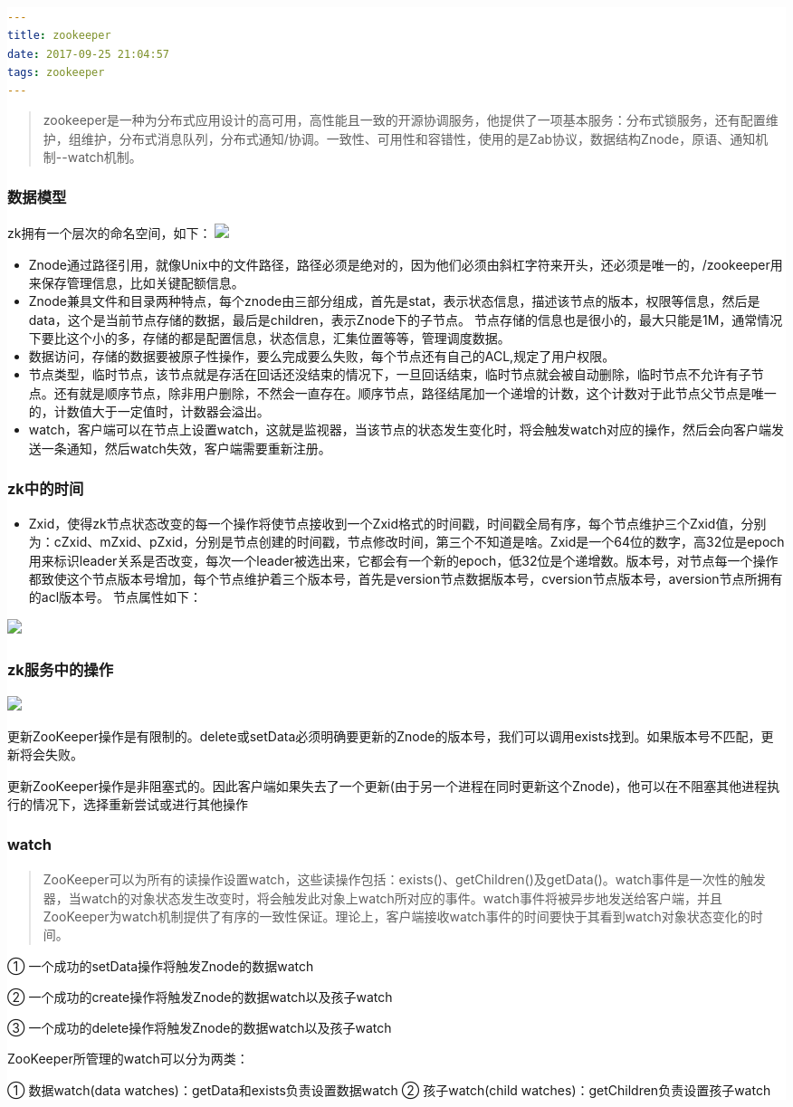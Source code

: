 ```yaml
---
title: zookeeper
date: 2017-09-25 21:04:57
tags: zookeeper
---
```


> zookeeper是一种为分布式应用设计的高可用，高性能且一致的开源协调服务，他提供了一项基本服务：分布式锁服务，还有配置维护，组维护，分布式消息队列，分布式通知/协调。一致性、可用性和容错性，使用的是Zab协议，数据结构Znode，原语、通知机制--watch机制。

### 数据模型
zk拥有一个层次的命名空间，如下：
![](http://images.cnitblog.com/blog/671563/201411/301534562152768.png)
* Znode通过路径引用，就像Unix中的文件路径，路径必须是绝对的，因为他们必须由斜杠字符来开头，还必须是唯一的，/zookeeper用来保存管理信息，比如关键配额信息。
* Znode兼具文件和目录两种特点，每个znode由三部分组成，首先是stat，表示状态信息，描述该节点的版本，权限等信息，然后是data，这个是当前节点存储的数据，最后是children，表示Znode下的子节点。
节点存储的信息也是很小的，最大只能是1M，通常情况下要比这个小的多，存储的都是配置信息，状态信息，汇集位置等等，管理调度数据。
* 数据访问，存储的数据要被原子性操作，要么完成要么失败，每个节点还有自己的ACL,规定了用户权限。
* 节点类型，临时节点，该节点就是存活在回话还没结束的情况下，一旦回话结束，临时节点就会被自动删除，临时节点不允许有子节点。还有就是顺序节点，除非用户删除，不然会一直存在。顺序节点，路径结尾加一个递增的计数，这个计数对于此节点父节点是唯一的，计数值大于一定值时，计数器会溢出。
* watch，客户端可以在节点上设置watch，这就是监视器，当该节点的状态发生变化时，将会触发watch对应的操作，然后会向客户端发送一条通知，然后watch失效，客户端需要重新注册。
### zk中的时间
* Zxid，使得zk节点状态改变的每一个操作将使节点接收到一个Zxid格式的时间戳，时间戳全局有序，每个节点维护三个Zxid值，分别为：cZxid、mZxid、pZxid，分别是节点创建的时间戳，节点修改时间，第三个不知道是啥。Zxid是一个64位的数字，高32位是epoch用来标识leader关系是否改变，每次一个leader被选出来，它都会有一个新的epoch，低32位是个递增数。版本号，对节点每一个操作都致使这个节点版本号增加，每个节点维护着三个版本号，首先是version节点数据版本号，cversion节点版本号，aversion节点所拥有的acl版本号。
节点属性如下：

![](http://images.cnitblog.com/blog/671563/201411/301534569026625.png)
### zk服务中的操作

![](http://images.cnitblog.com/blog/671563/201411/301534572468352.png)

更新ZooKeeper操作是有限制的。delete或setData必须明确要更新的Znode的版本号，我们可以调用exists找到。如果版本号不匹配，更新将会失败。

更新ZooKeeper操作是非阻塞式的。因此客户端如果失去了一个更新(由于另一个进程在同时更新这个Znode)，他可以在不阻塞其他进程执行的情况下，选择重新尝试或进行其他操作

### watch
> ZooKeeper可以为所有的读操作设置watch，这些读操作包括：exists()、getChildren()及getData()。watch事件是一次性的触发器，当watch的对象状态发生改变时，将会触发此对象上watch所对应的事件。watch事件将被异步地发送给客户端，并且ZooKeeper为watch机制提供了有序的一致性保证。理论上，客户端接收watch事件的时间要快于其看到watch对象状态变化的时间。


① 一个成功的setData操作将触发Znode的数据watch

② 一个成功的create操作将触发Znode的数据watch以及孩子watch

③ 一个成功的delete操作将触发Znode的数据watch以及孩子watch

ZooKeeper所管理的watch可以分为两类：

① 数据watch(data  watches)：getData和exists负责设置数据watch
② 孩子watch(child watches)：getChildren负责设置孩子watch
